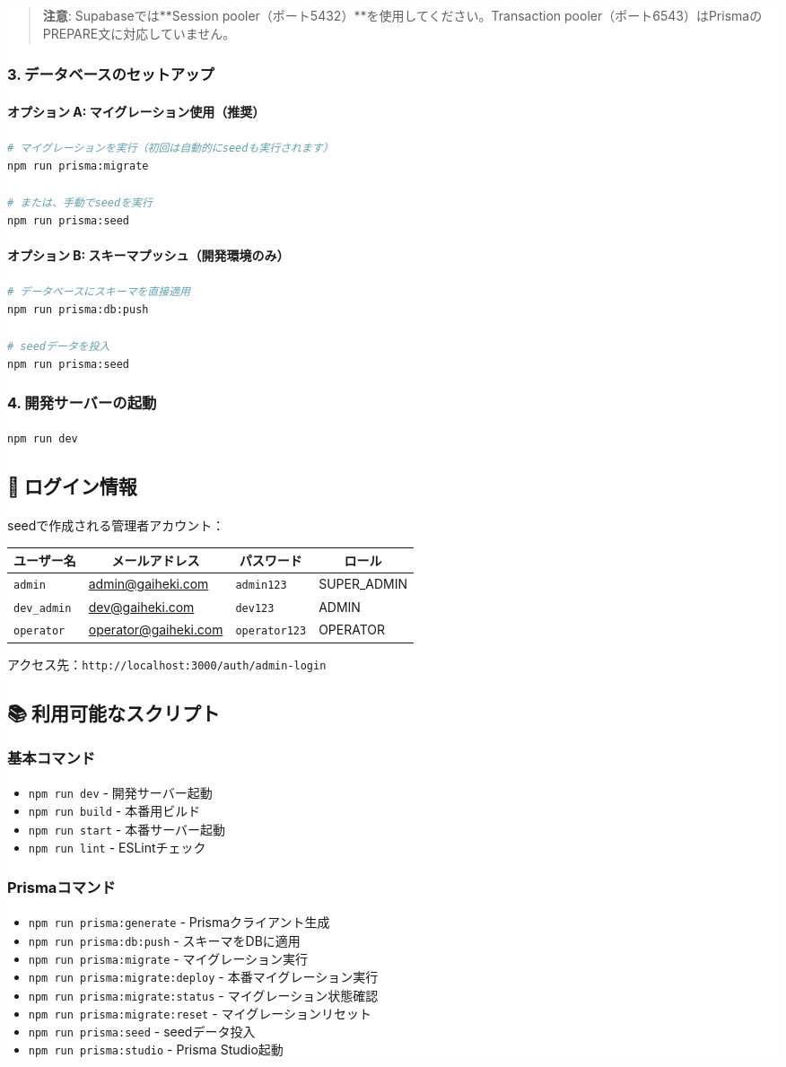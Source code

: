> **注意**: Supabaseでは**Session pooler（ポート5432）**を使用してください。Transaction pooler（ポート6543）はPrismaのPREPARE文に対応していません。

### 3. データベースのセットアップ

#### オプション A: マイグレーション使用（推奨）
```bash
# マイグレーションを実行（初回は自動的にseedも実行されます）
npm run prisma:migrate

# または、手動でseedを実行
npm run prisma:seed
```

#### オプション B: スキーマプッシュ（開発環境のみ）
```bash
# データベースにスキーマを直接適用
npm run prisma:db:push

# seedデータを投入
npm run prisma:seed
```

### 4. 開発サーバーの起動
```bash
npm run dev
```

## 🔑 ログイン情報

seedで作成される管理者アカウント：

| ユーザー名 | メールアドレス | パスワード | ロール |
|------------|----------------|------------|--------|
| `admin` | admin@gaiheki.com | `admin123` | SUPER_ADMIN |
| `dev_admin` | dev@gaiheki.com | `dev123` | ADMIN |
| `operator` | operator@gaiheki.com | `operator123` | OPERATOR |

アクセス先：`http://localhost:3000/auth/admin-login`

## 📚 利用可能なスクリプト

### 基本コマンド
- `npm run dev` - 開発サーバー起動
- `npm run build` - 本番用ビルド
- `npm run start` - 本番サーバー起動
- `npm run lint` - ESLintチェック

### Prismaコマンド
- `npm run prisma:generate` - Prismaクライアント生成
- `npm run prisma:db:push` - スキーマをDBに適用
- `npm run prisma:migrate` - マイグレーション実行
- `npm run prisma:migrate:deploy` - 本番マイグレーション実行
- `npm run prisma:migrate:status` - マイグレーション状態確認
- `npm run prisma:migrate:reset` - マイグレーションリセット
- `npm run prisma:seed` - seedデータ投入
- `npm run prisma:studio` - Prisma Studio起動
